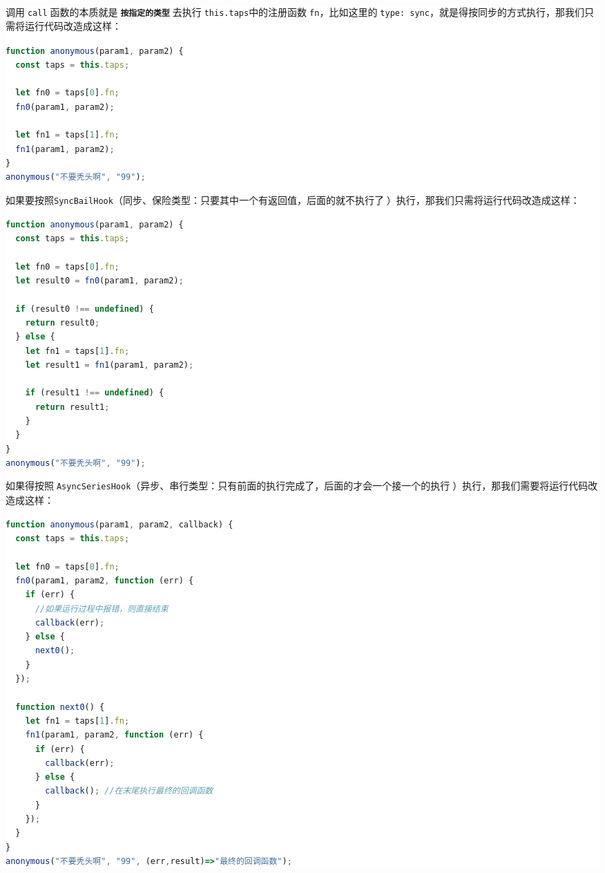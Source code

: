 调用 `call` 函数的本质就是 **`按指定的类型`** 去执行 `this.taps`中的注册函数 `fn`，比如这里的 `type: sync`，就是得按同步的方式执行，那我们只需将运行代码改造成这样：

```js
function anonymous(param1, param2) {
  const taps = this.taps;
  
  let fn0 = taps[0].fn;
  fn0(param1, param2);

  let fn1 = taps[1].fn;
  fn1(param1, param2);
}
anonymous("不要秃头啊", "99");
```

如果要按照`SyncBailHook`（同步、保险类型：只要其中一个有返回值，后面的就不执行了 ）执行，那我们只需将运行代码改造成这样：

```js
function anonymous(param1, param2) {
  const taps = this.taps;
  
  let fn0 = taps[0].fn;
  let result0 = fn0(param1, param2);

  if (result0 !== undefined) {
    return result0;
  } else {
    let fn1 = taps[1].fn;
    let result1 = fn1(param1, param2);

    if (result1 !== undefined) {
      return result1;
    }
  }
}
anonymous("不要秃头啊", "99");
```

如果得按照 `AsyncSeriesHook`（异步、串行类型：只有前面的执行完成了，后面的才会一个接一个的执行 ）执行，那我们需要将运行代码改造成这样：

```js
function anonymous(param1, param2, callback) {
  const taps = this.taps;
  
  let fn0 = taps[0].fn;
  fn0(param1, param2, function (err) {
    if (err) {
      //如果运行过程中报错，则直接结束
      callback(err);
    } else {
      next0();
    }
  });

  function next0() {
    let fn1 = taps[1].fn;
    fn1(param1, param2, function (err) {
      if (err) {
        callback(err);
      } else {
        callback(); //在末尾执行最终的回调函数
      }
    });
  }
}
anonymous("不要秃头啊", "99", (err,result)=>"最终的回调函数");
```